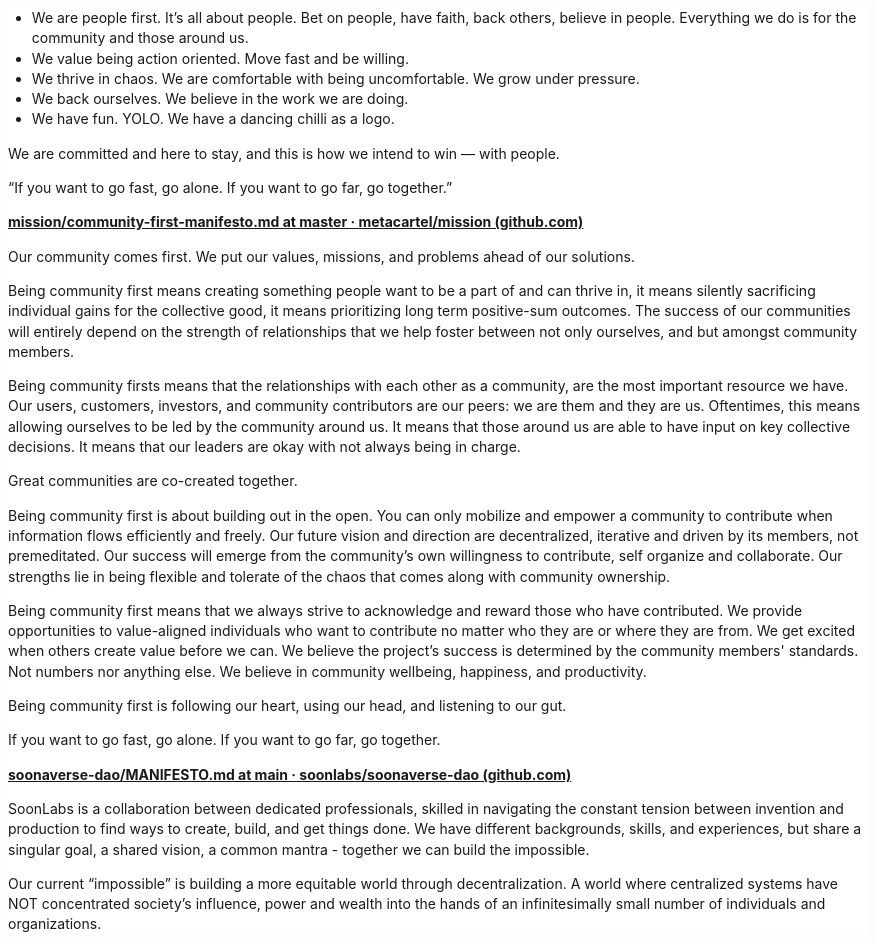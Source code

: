 

* We are people first. It’s all about people. Bet on people, have faith, back others, believe in people. Everything we do is for the community and those around us.
* We value being action oriented. Move fast and be willing.
* We thrive in chaos. We are comfortable with being uncomfortable. We grow under pressure.
* We back ourselves. We believe in the work we are doing.
* We have fun. YOLO. We have a dancing chilli as a logo.

We are committed and here to stay, and this is how we intend to win — with people.

“If you want to go fast, go alone. If you want to go far, go together.”

**[mission/community-first-manifesto.md at master · metacartel/mission (github.com)](https://github.com/metacartel/mission/blob/master/community-first-manifesto.md)**

Our community comes first. We put our values, missions, and problems ahead of our solutions.

Being community first means creating something people want to be a part of and can thrive in, it means silently sacrificing individual gains for the collective good, it means prioritizing long term positive-sum outcomes. The success of our communities will entirely depend on the strength of relationships that we help foster between not only ourselves, and but amongst community members.

Being community firsts means that the relationships with each other as a community, are the most important resource we have. Our users, customers, investors, and community contributors are our peers: we are them and they are us. Oftentimes, this means allowing ourselves to be led by the community around us. It means that those around us are able to have input on key collective decisions. It means that our leaders are okay with not always being in charge.

Great communities are co-created together.

Being community first is about building out in the open. You can only mobilize and empower a community to contribute when information flows efficiently and freely. Our future vision and direction are decentralized, iterative and driven by its members, not premeditated. Our success will emerge from the community’s own willingness to contribute, self organize and collaborate. Our strengths lie in being flexible and tolerate of the chaos that comes along with community ownership.

Being community first means that we always strive to acknowledge and reward those who have contributed. We provide opportunities to value-aligned individuals who want to contribute no matter who they are or where they are from. We get excited when others create value before we can. We believe the project’s success is determined by the community members' standards. Not numbers nor anything else. We believe in community wellbeing, happiness, and productivity.

Being community first is following our heart, using our head, and listening to our gut.

If you want to go fast, go alone. If you want to go far, go together.


**[soonaverse-dao/MANIFESTO.md at main · soonlabs/soonaverse-dao (github.com)](https://github.com/soonlabs/soonaverse-dao/blob/main/MANIFESTO.md)**

SoonLabs is a collaboration between dedicated professionals, skilled in navigating the constant tension between invention and production to find ways to create, build, and get things done. We have different backgrounds, skills, and experiences, but share a singular goal, a shared vision, a common mantra - together we can build the impossible.

Our current “impossible” is building a more equitable world through decentralization. A world where centralized systems have NOT concentrated society’s influence, power and wealth into the hands of an infinitesimally small number of individuals and organizations.
